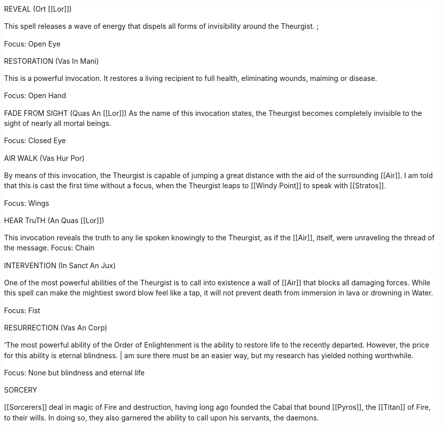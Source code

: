 REVEAL (Ort [[Lor]])

This spell releases a wave of energy that dispels all forms of invisibility
around the Theurgist. ;

Focus: Open Eye

RESTORATION (Vas In Mani)

This is a powerful invocation. It restores a living recipient to full health,
eliminating wounds, maiming or disease.

Focus: Open Hand

FADE FROM SIGHT (Quas An [[Lor]])
As the name of this invocation states, the Theurgist becomes completely
invisible to the sight of nearly all mortal beings.

Focus: Closed Eye

AIR WALK (Vas Hur Por)

By means of this invocation, the Theurgist is capable of jumping a great
distance with the aid of the surrounding [[Air]]. I am told that this is cast the
first time without a focus, when the Theurgist leaps to [[Windy Point]] to
speak with [[Stratos]].

Focus: Wings

HEAR TruTH (An Quas [[Lor]])

This invocation reveals the truth to any lie spoken knowingly to the
Theurgist, as if the [[Air]], itself, were unraveling the thread of the message.
Focus: Chain

INTERVENTION (In Sanct An Jux)

One of the most powerful abilities of the Theurgist is to call into existence
a wall of [[Air]] that blocks all damaging forces. While this spell can make the
mightiest sword blow feel like a tap, it will not prevent death from
immersion in lava or drowning in Water.

Focus: Fist

RESURRECTION (Vas An Corp)

‘The most powerful ability of the Order of Enlightenment is the ability to
restore life to the recently departed. However, the price for this ability is
eternal blindness. | am sure there must be an easier way, but my research has
yielded nothing worthwhile.

Focus: None but blindness and eternal life

 

 

 

SORCERY

[[Sorcerers]] deal in magic of Fire and destruction, having
long ago founded the Cabal that bound [[Pyros]], the [[Titan]]
of Fire, to their wills. In doing so, they also garnered the
ability to call upon his servants, the daemons.
